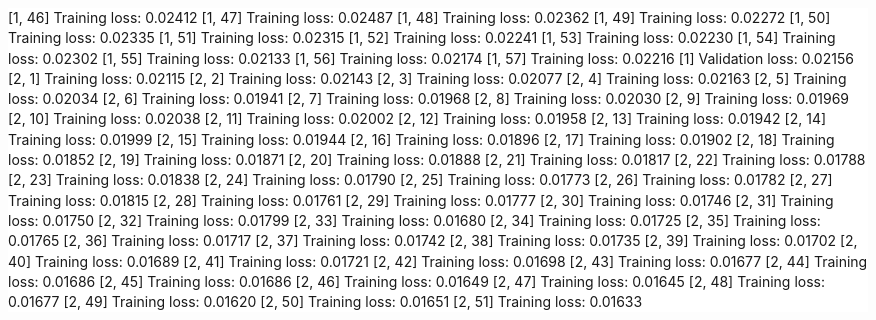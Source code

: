 [1,    46] Training loss: 0.02412
[1,    47] Training loss: 0.02487
[1,    48] Training loss: 0.02362
[1,    49] Training loss: 0.02272
[1,    50] Training loss: 0.02335
[1,    51] Training loss: 0.02315
[1,    52] Training loss: 0.02241
[1,    53] Training loss: 0.02230
[1,    54] Training loss: 0.02302
[1,    55] Training loss: 0.02133
[1,    56] Training loss: 0.02174
[1,    57] Training loss: 0.02216
[1] Validation loss: 0.02156
[2,     1] Training loss: 0.02115
[2,     2] Training loss: 0.02143
[2,     3] Training loss: 0.02077
[2,     4] Training loss: 0.02163
[2,     5] Training loss: 0.02034
[2,     6] Training loss: 0.01941
[2,     7] Training loss: 0.01968
[2,     8] Training loss: 0.02030
[2,     9] Training loss: 0.01969
[2,    10] Training loss: 0.02038
[2,    11] Training loss: 0.02002
[2,    12] Training loss: 0.01958
[2,    13] Training loss: 0.01942
[2,    14] Training loss: 0.01999
[2,    15] Training loss: 0.01944
[2,    16] Training loss: 0.01896
[2,    17] Training loss: 0.01902
[2,    18] Training loss: 0.01852
[2,    19] Training loss: 0.01871
[2,    20] Training loss: 0.01888
[2,    21] Training loss: 0.01817
[2,    22] Training loss: 0.01788
[2,    23] Training loss: 0.01838
[2,    24] Training loss: 0.01790
[2,    25] Training loss: 0.01773
[2,    26] Training loss: 0.01782
[2,    27] Training loss: 0.01815
[2,    28] Training loss: 0.01761
[2,    29] Training loss: 0.01777
[2,    30] Training loss: 0.01746
[2,    31] Training loss: 0.01750
[2,    32] Training loss: 0.01799
[2,    33] Training loss: 0.01680
[2,    34] Training loss: 0.01725
[2,    35] Training loss: 0.01765
[2,    36] Training loss: 0.01717
[2,    37] Training loss: 0.01742
[2,    38] Training loss: 0.01735
[2,    39] Training loss: 0.01702
[2,    40] Training loss: 0.01689
[2,    41] Training loss: 0.01721
[2,    42] Training loss: 0.01698
[2,    43] Training loss: 0.01677
[2,    44] Training loss: 0.01686
[2,    45] Training loss: 0.01686
[2,    46] Training loss: 0.01649
[2,    47] Training loss: 0.01645
[2,    48] Training loss: 0.01677
[2,    49] Training loss: 0.01620
[2,    50] Training loss: 0.01651
[2,    51] Training loss: 0.01633